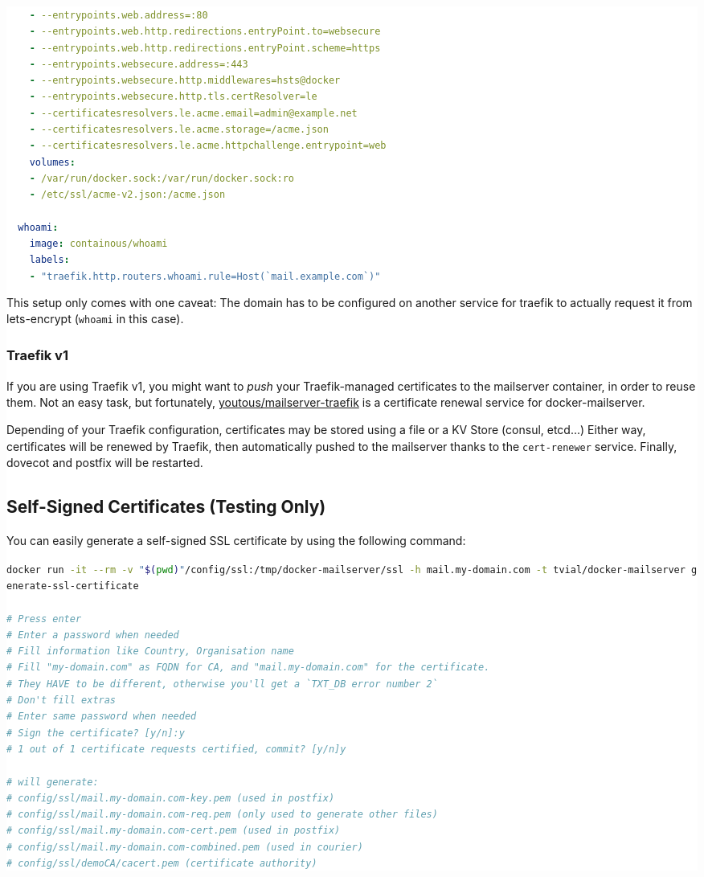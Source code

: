```yaml
    - --entrypoints.web.address=:80
    - --entrypoints.web.http.redirections.entryPoint.to=websecure
    - --entrypoints.web.http.redirections.entryPoint.scheme=https
    - --entrypoints.websecure.address=:443
    - --entrypoints.websecure.http.middlewares=hsts@docker
    - --entrypoints.websecure.http.tls.certResolver=le
    - --certificatesresolvers.le.acme.email=admin@example.net
    - --certificatesresolvers.le.acme.storage=/acme.json
    - --certificatesresolvers.le.acme.httpchallenge.entrypoint=web
    volumes:
    - /var/run/docker.sock:/var/run/docker.sock:ro
    - /etc/ssl/acme-v2.json:/acme.json

  whoami:
    image: containous/whoami
    labels:
    - "traefik.http.routers.whoami.rule=Host(`mail.example.com`)"
```

This setup only comes with one caveat: The domain has to be configured on another service for traefik to actually request it from lets-encrypt (`whoami` in this case).

### Traefik v1

If you are using Traefik v1, you might want to _push_ your Traefik-managed certificates to the mailserver container, in order to reuse them. Not an easy task, but fortunately, [youtous/mailserver-traefik][youtous-mailtraefik] is a certificate renewal service for docker-mailserver.

Depending of your Traefik configuration, certificates may be stored using a file or a KV Store (consul, etcd...) Either way, certificates will be renewed by Traefik, then automatically pushed to the mailserver thanks to the `cert-renewer` service. Finally, dovecot and postfix will be restarted.

## Self-Signed Certificates (Testing Only)

You can easily generate a self-signed SSL certificate by using the following command:

```sh
docker run -it --rm -v "$(pwd)"/config/ssl:/tmp/docker-mailserver/ssl -h mail.my-domain.com -t tvial/docker-mailserver generate-ssl-certificate

# Press enter
# Enter a password when needed
# Fill information like Country, Organisation name
# Fill "my-domain.com" as FQDN for CA, and "mail.my-domain.com" for the certificate.
# They HAVE to be different, otherwise you'll get a `TXT_DB error number 2`
# Don't fill extras
# Enter same password when needed
# Sign the certificate? [y/n]:y
# 1 out of 1 certificate requests certified, commit? [y/n]y

# will generate:
# config/ssl/mail.my-domain.com-key.pem (used in postfix)
# config/ssl/mail.my-domain.com-req.pem (only used to generate other files)
# config/ssl/mail.my-domain.com-cert.pem (used in postfix)
# config/ssl/mail.my-domain.com-combined.pem (used in courier)
# config/ssl/demoCA/cacert.pem (certificate authority)
```


[github-file-compose]: https://github.com/docker-mailserver/docker-mailserver/blob/master/docker-compose.yml
[github-issue-1440]: https://github.com/docker-mailserver/docker-mailserver/issues/1440
[hanscees-renewcerts]: https://github.com/hanscees/dockerscripts/blob/master/scripts/tomav-renew-certs
[youtous-mailtraefik]: https://github.com/youtous/docker-mailserver-traefik
